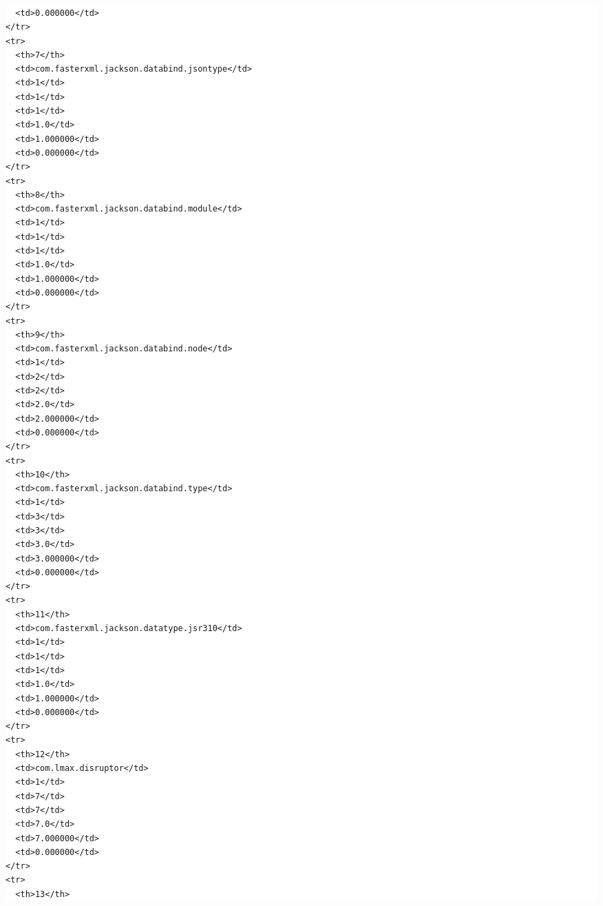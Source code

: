       <td>0.000000</td>
    </tr>
    <tr>
      <th>7</th>
      <td>com.fasterxml.jackson.databind.jsontype</td>
      <td>1</td>
      <td>1</td>
      <td>1</td>
      <td>1.0</td>
      <td>1.000000</td>
      <td>0.000000</td>
    </tr>
    <tr>
      <th>8</th>
      <td>com.fasterxml.jackson.databind.module</td>
      <td>1</td>
      <td>1</td>
      <td>1</td>
      <td>1.0</td>
      <td>1.000000</td>
      <td>0.000000</td>
    </tr>
    <tr>
      <th>9</th>
      <td>com.fasterxml.jackson.databind.node</td>
      <td>1</td>
      <td>2</td>
      <td>2</td>
      <td>2.0</td>
      <td>2.000000</td>
      <td>0.000000</td>
    </tr>
    <tr>
      <th>10</th>
      <td>com.fasterxml.jackson.databind.type</td>
      <td>1</td>
      <td>3</td>
      <td>3</td>
      <td>3.0</td>
      <td>3.000000</td>
      <td>0.000000</td>
    </tr>
    <tr>
      <th>11</th>
      <td>com.fasterxml.jackson.datatype.jsr310</td>
      <td>1</td>
      <td>1</td>
      <td>1</td>
      <td>1.0</td>
      <td>1.000000</td>
      <td>0.000000</td>
    </tr>
    <tr>
      <th>12</th>
      <td>com.lmax.disruptor</td>
      <td>1</td>
      <td>7</td>
      <td>7</td>
      <td>7.0</td>
      <td>7.000000</td>
      <td>0.000000</td>
    </tr>
    <tr>
      <th>13</th>